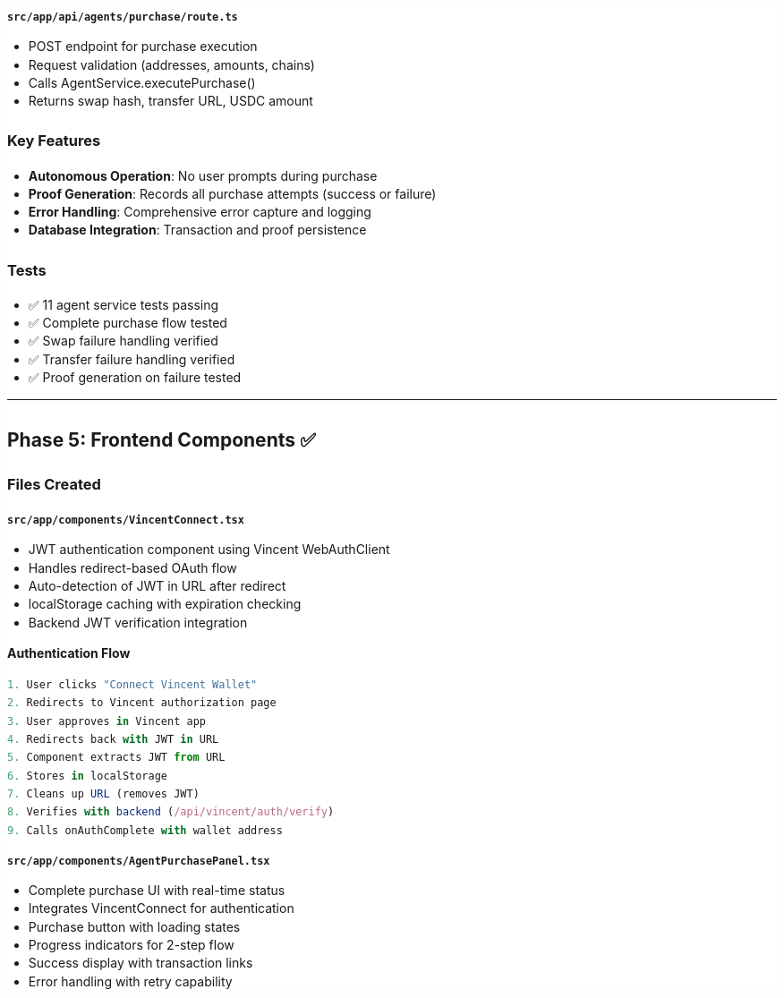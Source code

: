 **`src/app/api/agents/purchase/route.ts`**
- POST endpoint for purchase execution
- Request validation (addresses, amounts, chains)
- Calls AgentService.executePurchase()
- Returns swap hash, transfer URL, USDC amount

### Key Features
- **Autonomous Operation**: No user prompts during purchase
- **Proof Generation**: Records all purchase attempts (success or failure)
- **Error Handling**: Comprehensive error capture and logging
- **Database Integration**: Transaction and proof persistence

### Tests
- ✅ 11 agent service tests passing
- ✅ Complete purchase flow tested
- ✅ Swap failure handling verified
- ✅ Transfer failure handling verified
- ✅ Proof generation on failure tested

---

## Phase 5: Frontend Components ✅

### Files Created

**`src/app/components/VincentConnect.tsx`**
- JWT authentication component using Vincent WebAuthClient
- Handles redirect-based OAuth flow
- Auto-detection of JWT in URL after redirect
- localStorage caching with expiration checking
- Backend JWT verification integration

**Authentication Flow**
```typescript
1. User clicks "Connect Vincent Wallet"
2. Redirects to Vincent authorization page
3. User approves in Vincent app
4. Redirects back with JWT in URL
5. Component extracts JWT from URL
6. Stores in localStorage
7. Cleans up URL (removes JWT)
8. Verifies with backend (/api/vincent/auth/verify)
9. Calls onAuthComplete with wallet address
```

**`src/app/components/AgentPurchasePanel.tsx`**
- Complete purchase UI with real-time status
- Integrates VincentConnect for authentication
- Purchase button with loading states
- Progress indicators for 2-step flow
- Success display with transaction links
- Error handling with retry capability
